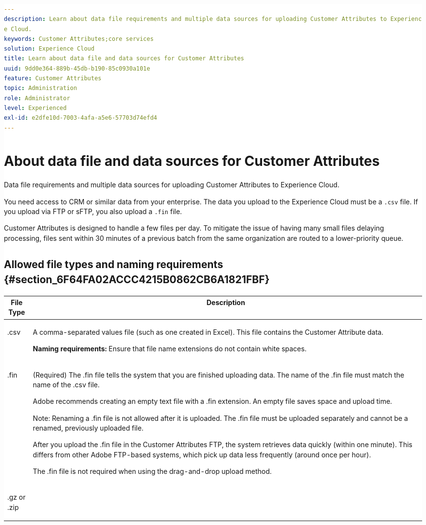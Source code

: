 ```yaml
---
description: Learn about data file requirements and multiple data sources for uploading Customer Attributes to Experience Cloud.
keywords: Customer Attributes;core services
solution: Experience Cloud
title: Learn about data file and data sources for Customer Attributes 
uuid: 9dd0e364-889b-45db-b190-85c0930a101e
feature: Customer Attributes
topic: Administration
role: Administrator
level: Experienced
exl-id: e2dfe10d-7003-4afa-a5e6-57703d74efd4
---
```

# About data file and data sources for Customer Attributes

Data file requirements and multiple data sources for uploading Customer Attributes to Experience Cloud.

You need access to CRM or similar data from your enterprise. The data you upload to the Experience Cloud must be a `.csv` file. If you upload via FTP or sFTP, you also upload a `.fin` file. 

Customer Attributes is designed to handle a few files per day. To mitigate the issue of having many small files delaying processing, files sent within 30 minutes of a previous batch from the same organization are routed to a lower-priority queue.

## Allowed file types and naming requirements {#section_6F64FA02ACCC4215B0862CB6A1821FBF}

<table id="table_C27955F6B52A45B28BEEAAF14FFC86D8"> 
 <thead> 
  <tr> 
   <th colname="col1" class="entry"> File Type </th> 
   <th colname="col2" class="entry"> Description </th> 
  </tr> 
 </thead>
 <tbody> 
  <tr> 
   <td colname="col1"> <p> <span class="filepath"> .csv </span> </p> </td> 
   <td colname="col2"> <p>A comma-separated values file (such as one created in Excel). This file contains the Customer Attribute data. </p> <p> <b>Naming requirements:</b> Ensure that file name extensions do not contain white spaces. </p> </td> 
  </tr> 
  <tr> 
   <td colname="col1"> <p> <span class="filepath"> .fin </span> </p> </td> 
   <td colname="col2"> <p>(Required) The <span class="filepath"> .fin </span> file tells the system that you are finished uploading data. The name of the <span class="filepath"> .fin </span> file must match the name of the <span class="filepath"> .csv </span> file. </p> <p>Adobe recommends creating an empty text file with a <span class="filepath"> .fin </span> extension. An empty file saves space and upload time. </p> <p> <p>Note:  Renaming a <span class="filepath"> .fin </span> file is not allowed after it is uploaded. The <span class="filepath"> .fin </span> file must be uploaded separately and cannot be a renamed, previously uploaded file. </p> </p> <p>After you upload the <span class="filepath"> .fin </span> file in the Customer Attributes FTP, the system retrieves data quickly (within one minute). This differs from other Adobe FTP-based systems, which pick up data less frequently (around once per hour). </p> <p>The <span class="filepath"> .fin </span> file is not required when using the drag-and-drop upload method. </p> </td> 
  </tr> 
  <tr> 
   <td colname="col1"> <p> <span class="filepath"> .gz </span> or <span class="filepath"> .zip </span> </p> </td> 